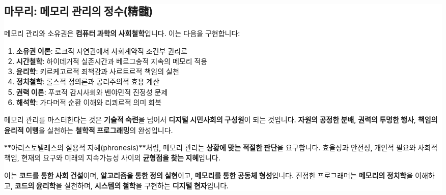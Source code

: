 ## 마무리: 메모리 관리의 정수(精髓)

메모리 관리와 소유권은 **컴퓨터 과학의 사회철학**입니다. 이는 다음을 구현합니다:

1. **소유권 이론**: 로크적 자연권에서 사회계약적 조건부 권리로
2. **시간철학**: 하이데거적 실존시간과 베르그송적 지속의 메모리 적용
3. **윤리학**: 키르케고르적 죄책감과 사르트르적 책임의 실천
4. **정치철학**: 롤스적 정의론과 공리주의적 효용 계산
5. **권력 이론**: 푸코적 감시사회와 벤야민적 진정성 문제
6. **해석학**: 가다머적 순환 이해와 리쾨르적 의미 회복

메모리 관리를 마스터한다는 것은 **기술적 숙련**을 넘어서 **디지털 시민사회의 구성원**이 되는 것입니다. **자원의 공정한 분배**, **권력의 투명한 행사**, **책임의 윤리적 이행**을 실천하는 **철학적 프로그래밍**의 완성입니다.

**아리스토텔레스의 실용적 지혜(phronesis)**처럼, 메모리 관리는 **상황에 맞는 적절한 판단**을 요구합니다. 효율성과 안전성, 개인적 필요와 사회적 책임, 현재의 요구와 미래의 지속가능성 사이의 **균형점을 찾는 지혜**입니다.

이는 **코드를 통한 사회 건설**이며, **알고리즘을 통한 정의 실현**이고, **메모리를 통한 공동체 형성**입니다. 진정한 프로그래머는 **메모리의 정치학**을 이해하고, **코드의 윤리학**을 실천하며, **시스템의 철학**을 구현하는 **디지털 현자**입니다.